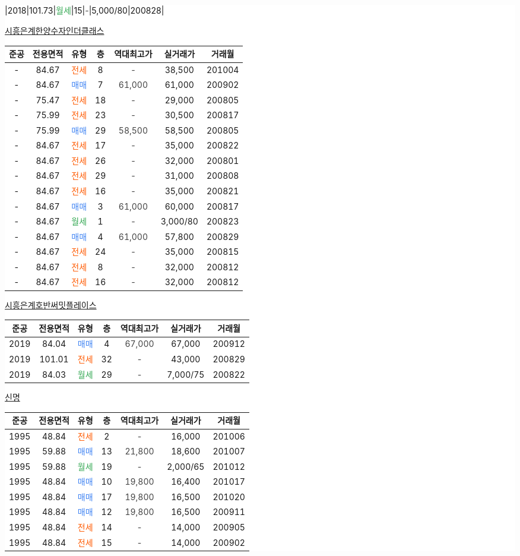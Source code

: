 |2018|101.73|<span style="color:#34a853">월세</span>|15|<span style="color:#444444">-</span>|5,000/80|200828|

[시흥은계한양수자인더클래스](https://search.naver.com/search.naver?query=%EA%B2%BD%EA%B8%B0%EB%8F%84+%EC%8B%9C%ED%9D%A5%EC%8B%9C+%EC%9D%80%ED%96%89%EB%8F%99+%EC%8B%9C%ED%9D%A5%EC%9D%80%EA%B3%84%ED%95%9C%EC%96%91%EC%88%98%EC%9E%90%EC%9D%B8%EB%8D%94%ED%81%B4%EB%9E%98%EC%8A%A4)

|준공|전용면적|유형|층|역대최고가|실거래가|거래월|
|:---:|:---:|:---:|:---:|:---:|:---:|:---:|
|-|84.67|<span style="color:#ff5a00">전세</span>|8|<span style="color:#444444">-</span>|38,500|201004|
|-|84.67|<span style="color:#4285f3">매매</span>|7|<span style="color:#444444">61,000</span>|61,000|200902|
|-|75.47|<span style="color:#ff5a00">전세</span>|18|<span style="color:#444444">-</span>|29,000|200805|
|-|75.99|<span style="color:#ff5a00">전세</span>|23|<span style="color:#444444">-</span>|30,500|200817|
|-|75.99|<span style="color:#4285f3">매매</span>|29|<span style="color:#444444">58,500</span>|58,500|200805|
|-|84.67|<span style="color:#ff5a00">전세</span>|17|<span style="color:#444444">-</span>|35,000|200822|
|-|84.67|<span style="color:#ff5a00">전세</span>|26|<span style="color:#444444">-</span>|32,000|200801|
|-|84.67|<span style="color:#ff5a00">전세</span>|29|<span style="color:#444444">-</span>|31,000|200808|
|-|84.67|<span style="color:#ff5a00">전세</span>|16|<span style="color:#444444">-</span>|35,000|200821|
|-|84.67|<span style="color:#4285f3">매매</span>|3|<span style="color:#444444">61,000</span>|60,000|200817|
|-|84.67|<span style="color:#34a853">월세</span>|1|<span style="color:#444444">-</span>|3,000/80|200823|
|-|84.67|<span style="color:#4285f3">매매</span>|4|<span style="color:#444444">61,000</span>|57,800|200829|
|-|84.67|<span style="color:#ff5a00">전세</span>|24|<span style="color:#444444">-</span>|35,000|200815|
|-|84.67|<span style="color:#ff5a00">전세</span>|8|<span style="color:#444444">-</span>|32,000|200812|
|-|84.67|<span style="color:#ff5a00">전세</span>|16|<span style="color:#444444">-</span>|32,000|200812|

[시흥은계호반써밋플레이스](https://search.naver.com/search.naver?query=%EA%B2%BD%EA%B8%B0%EB%8F%84+%EC%8B%9C%ED%9D%A5%EC%8B%9C+%EC%9D%80%ED%96%89%EB%8F%99+%EC%8B%9C%ED%9D%A5%EC%9D%80%EA%B3%84%ED%98%B8%EB%B0%98%EC%8D%A8%EB%B0%8B%ED%94%8C%EB%A0%88%EC%9D%B4%EC%8A%A4)

|준공|전용면적|유형|층|역대최고가|실거래가|거래월|
|:---:|:---:|:---:|:---:|:---:|:---:|:---:|
|2019|84.04|<span style="color:#4285f3">매매</span>|4|<span style="color:#444444">67,000</span>|67,000|200912|
|2019|101.01|<span style="color:#ff5a00">전세</span>|32|<span style="color:#444444">-</span>|43,000|200829|
|2019|84.03|<span style="color:#34a853">월세</span>|29|<span style="color:#444444">-</span>|7,000/75|200822|

[신명](https://search.naver.com/search.naver?query=%EA%B2%BD%EA%B8%B0%EB%8F%84+%EC%8B%9C%ED%9D%A5%EC%8B%9C+%EC%9D%80%ED%96%89%EB%8F%99+%EC%8B%A0%EB%AA%85)

|준공|전용면적|유형|층|역대최고가|실거래가|거래월|
|:---:|:---:|:---:|:---:|:---:|:---:|:---:|
|1995|48.84|<span style="color:#ff5a00">전세</span>|2|<span style="color:#444444">-</span>|16,000|201006|
|1995|59.88|<span style="color:#4285f3">매매</span>|13|<span style="color:#444444">21,800</span>|18,600|201007|
|1995|59.88|<span style="color:#34a853">월세</span>|19|<span style="color:#444444">-</span>|2,000/65|201012|
|1995|48.84|<span style="color:#4285f3">매매</span>|10|<span style="color:#444444">19,800</span>|16,400|201017|
|1995|48.84|<span style="color:#4285f3">매매</span>|17|<span style="color:#444444">19,800</span>|16,500|201020|
|1995|48.84|<span style="color:#4285f3">매매</span>|12|<span style="color:#444444">19,800</span>|16,500|200911|
|1995|48.84|<span style="color:#ff5a00">전세</span>|14|<span style="color:#444444">-</span>|14,000|200905|
|1995|48.84|<span style="color:#ff5a00">전세</span>|15|<span style="color:#444444">-</span>|14,000|200902|